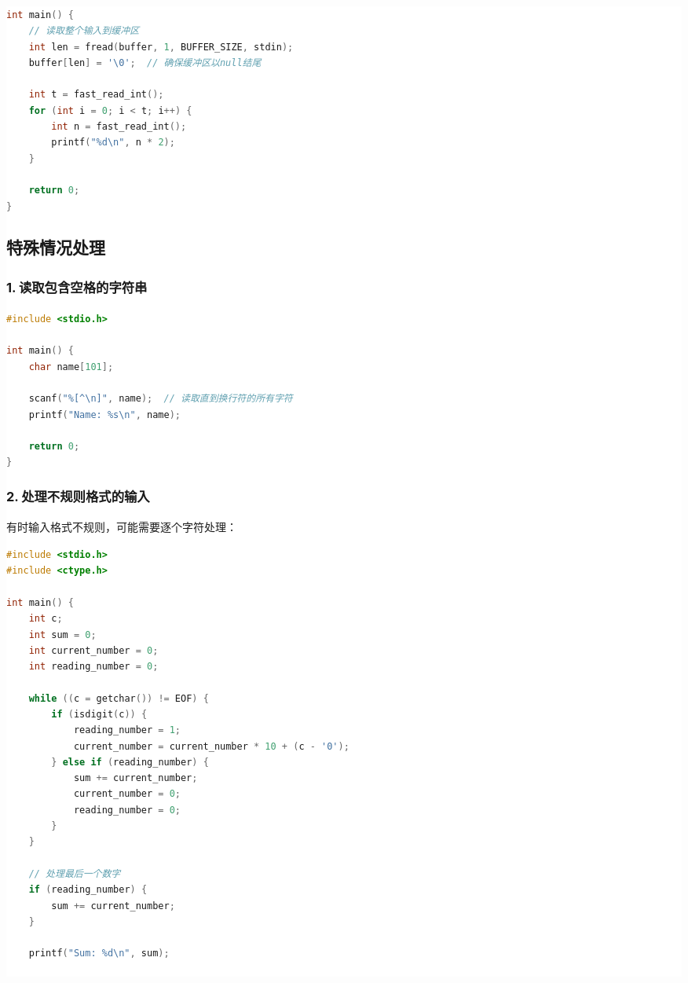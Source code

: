 ```c
int main() {
    // 读取整个输入到缓冲区
    int len = fread(buffer, 1, BUFFER_SIZE, stdin);
    buffer[len] = '\0';  // 确保缓冲区以null结尾
    
    int t = fast_read_int();
    for (int i = 0; i < t; i++) {
        int n = fast_read_int();
        printf("%d\n", n * 2);
    }
    
    return 0;
}
```

## 特殊情况处理

### 1. 读取包含空格的字符串

```c
#include <stdio.h>

int main() {
    char name[101];
    
    scanf("%[^\n]", name);  // 读取直到换行符的所有字符
    printf("Name: %s\n", name);
    
    return 0;
}
```

### 2. 处理不规则格式的输入

有时输入格式不规则，可能需要逐个字符处理：

```c
#include <stdio.h>
#include <ctype.h>

int main() {
    int c;
    int sum = 0;
    int current_number = 0;
    int reading_number = 0;
    
    while ((c = getchar()) != EOF) {
        if (isdigit(c)) {
            reading_number = 1;
            current_number = current_number * 10 + (c - '0');
        } else if (reading_number) {
            sum += current_number;
            current_number = 0;
            reading_number = 0;
        }
    }
    
    // 处理最后一个数字
    if (reading_number) {
        sum += current_number;
    }
    
    printf("Sum: %d\n", sum);
    
```